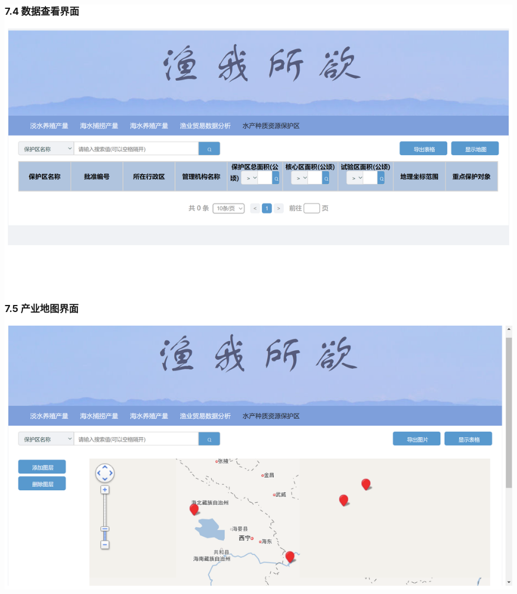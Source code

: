 

### 7.4 数据查看界面

![管理数据2](assets/管理数据2.png)

<div style="page-break-after:always;"></div>

### 7.5 产业地图界面

![用户查看地图1](assets/用户查看地图1.png)
